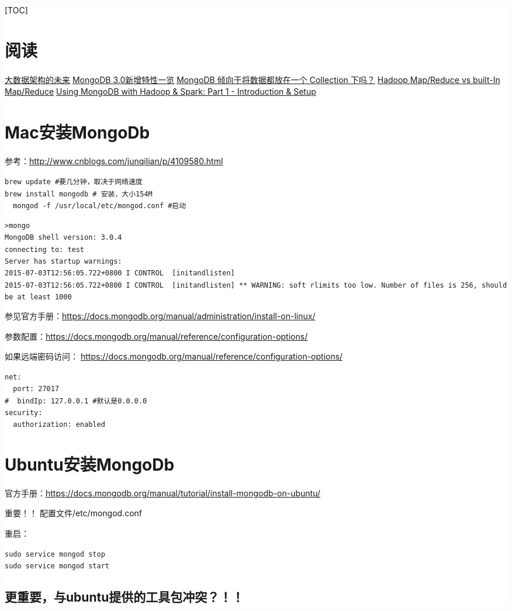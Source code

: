 [TOC]
# 阅读
[大数据架构的未来](http://www.mongoing.com/blog/post/the-future-of-big-data-architecture)
[MongoDB 3.0新增特性一览](http://blog.sina.com.cn/s/blog_48c95a190102vedr.html)
[MongoDB 倾向于将数据都放在一个 Collection 下吗？](https://segmentfault.com/q/1010000000589390)
[Hadoop Map/Reduce vs built-In Map/Reduce](http://stackoverflow.com/questions/9287585/hadoop-map-reduce-vs-built-in-map-reduce)
[Using MongoDB with Hadoop & Spark: Part 1 - Introduction & Setup](https://www.mongodb.com/blog/post/using-mongodb-hadoop-spark-part-1-introduction-setup?jmp=docs&_ga=1.46654882.46421289.1462274693)
# Mac安装MongoDb

参考：http://www.cnblogs.com/junqilian/p/4109580.html
```
brew update #要几分钟，取决于网络速度
brew install mongodb # 安装，大小154M
  mongod -f /usr/local/etc/mongod.conf #启动
```

```
>mongo
MongoDB shell version: 3.0.4
connecting to: test
Server has startup warnings: 
2015-07-03T12:56:05.722+0800 I CONTROL  [initandlisten] 
2015-07-03T12:56:05.722+0800 I CONTROL  [initandlisten] ** WARNING: soft rlimits too low. Number of files is 256, should be at least 1000
```

参见官方手册：https://docs.mongodb.org/manual/administration/install-on-linux/

参数配置：https://docs.mongodb.org/manual/reference/configuration-options/

如果远端密码访问：
https://docs.mongodb.org/manual/reference/configuration-options/
```
net:
  port: 27017
#  bindIp: 127.0.0.1 #默认是0.0.0.0
security:
  authorization: enabled
```

# Ubuntu安装MongoDb
官方手册：https://docs.mongodb.org/manual/tutorial/install-mongodb-on-ubuntu/

重要！！ 配置文件/etc/mongod.conf

重启：
```
sudo service mongod stop
sudo service mongod start
```
## 更重要，与ubuntu提供的工具包冲突？！！
